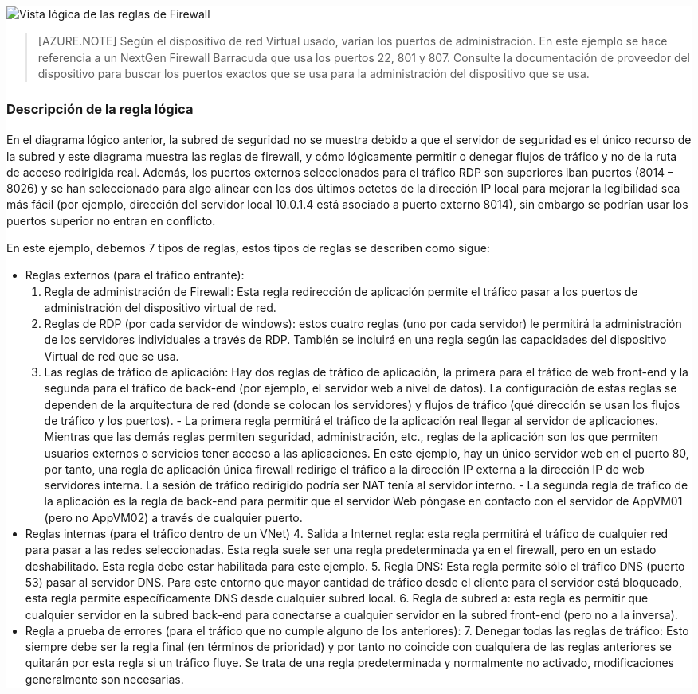 ![Vista lógica de las reglas de Firewall][2]

>[AZURE.NOTE] Según el dispositivo de red Virtual usado, varían los puertos de administración. En este ejemplo se hace referencia a un NextGen Firewall Barracuda que usa los puertos 22, 801 y 807. Consulte la documentación de proveedor del dispositivo para buscar los puertos exactos que se usa para la administración del dispositivo que se usa.

### <a name="logical-rule-description"></a>Descripción de la regla lógica
En el diagrama lógico anterior, la subred de seguridad no se muestra debido a que el servidor de seguridad es el único recurso de la subred y este diagrama muestra las reglas de firewall, y cómo lógicamente permitir o denegar flujos de tráfico y no de la ruta de acceso redirigida real. Además, los puertos externos seleccionados para el tráfico RDP son superiores iban puertos (8014 – 8026) y se han seleccionado para algo alinear con los dos últimos octetos de la dirección IP local para mejorar la legibilidad sea más fácil (por ejemplo, dirección del servidor local 10.0.1.4 está asociado a puerto externo 8014), sin embargo se podrían usar los puertos superior no entran en conflicto.

En este ejemplo, debemos 7 tipos de reglas, estos tipos de reglas se describen como sigue:

- Reglas externos (para el tráfico entrante):
  1.    Regla de administración de Firewall: Esta regla redirección de aplicación permite el tráfico pasar a los puertos de administración del dispositivo virtual de red.
  2.    Reglas de RDP (por cada servidor de windows): estos cuatro reglas (uno por cada servidor) le permitirá la administración de los servidores individuales a través de RDP. También se incluirá en una regla según las capacidades del dispositivo Virtual de red que se usa.
  3.    Las reglas de tráfico de aplicación: Hay dos reglas de tráfico de aplicación, la primera para el tráfico de web front-end y la segunda para el tráfico de back-end (por ejemplo, el servidor web a nivel de datos). La configuración de estas reglas se dependen de la arquitectura de red (donde se colocan los servidores) y flujos de tráfico (qué dirección se usan los flujos de tráfico y los puertos).
      - La primera regla permitirá el tráfico de la aplicación real llegar al servidor de aplicaciones. Mientras que las demás reglas permiten seguridad, administración, etc., reglas de la aplicación son los que permiten usuarios externos o servicios tener acceso a las aplicaciones. En este ejemplo, hay un único servidor web en el puerto 80, por tanto, una regla de aplicación única firewall redirige el tráfico a la dirección IP externa a la dirección IP de web servidores interna. La sesión de tráfico redirigido podría ser NAT tenía al servidor interno.
      - La segunda regla de tráfico de la aplicación es la regla de back-end para permitir que el servidor Web póngase en contacto con el servidor de AppVM01 (pero no AppVM02) a través de cualquier puerto.
- Reglas internas (para el tráfico dentro de un VNet)
  4.    Salida a Internet regla: esta regla permitirá el tráfico de cualquier red para pasar a las redes seleccionadas. Esta regla suele ser una regla predeterminada ya en el firewall, pero en un estado deshabilitado. Esta regla debe estar habilitada para este ejemplo.
  5.    Regla DNS: Esta regla permite sólo el tráfico DNS (puerto 53) pasar al servidor DNS. Para este entorno que mayor cantidad de tráfico desde el cliente para el servidor está bloqueado, esta regla permite específicamente DNS desde cualquier subred local.
  6.    Regla de subred a: esta regla es permitir que cualquier servidor en la subred back-end para conectarse a cualquier servidor en la subred front-end (pero no a la inversa).
- Regla a prueba de errores (para el tráfico que no cumple alguno de los anteriores):
  7.    Denegar todas las reglas de tráfico: Esto siempre debe ser la regla final (en términos de prioridad) y por tanto no coincide con cualquiera de las reglas anteriores se quitarán por esta regla si un tráfico fluye. Se trata de una regla predeterminada y normalmente no activado, modificaciones generalmente son necesarias.


[1]: ./media/virtual-networks-dmz-nsg-fw-udr-asm/example3design.png "DMZ bidireccional con NVA, NSG y UDR"
[2]: ./media/virtual-networks-dmz-nsg-fw-udr-asm/example3firewalllogical.png "Vista lógica de las reglas de Firewall"
[3]: ./media/virtual-networks-dmz-nsg-fw-udr-asm/createnetworkobjectfrontend.png "Crear un objeto de red del cliente"
[4]: ./media/virtual-networks-dmz-nsg-fw-udr-asm/createnetworkobjectdns.png "Crear un objeto de servidor DNS"
[5]: ./media/virtual-networks-dmz-nsg-fw-udr-asm/createnetworkobjectrdpa.png "Copia de la regla RDP predeterminada"
[6]: ./media/virtual-networks-dmz-nsg-fw-udr-asm/createnetworkobjectrdpb.png "Regla de AppVM01"
[7]: ./media/virtual-networks-dmz-nsg-fw-udr-asm/iconapplicationredirect.png "Icono de redirección de la aplicación"
[8]: ./media/virtual-networks-dmz-nsg-fw-udr-asm/icondestinationnat.png "Icono NAT de destino"
[9]: ./media/virtual-networks-dmz-nsg-fw-udr-asm/iconpass.png "Icono de paso"
[10]: ./media/virtual-networks-dmz-nsg-fw-udr-asm/rulefirewall.png "Regla de administración de Firewall"
[11]: ./media/virtual-networks-dmz-nsg-fw-udr-asm/rulerdp.png "Regla de Firewall RDP"
[12]: ./media/virtual-networks-dmz-nsg-fw-udr-asm/ruleweb.png "Regla de Firewall Web"
[13]: ./media/virtual-networks-dmz-nsg-fw-udr-asm/ruleappvm01.png "Regla de Firewall AppVM01"
[14]: ./media/virtual-networks-dmz-nsg-fw-udr-asm/ruleoutbound.png "Regla de salida de Firewall"
[15]: ./media/virtual-networks-dmz-nsg-fw-udr-asm/ruledns.png "Regla de DNS de Firewall"
[16]: ./media/virtual-networks-dmz-nsg-fw-udr-asm/ruleintravnet.png "Regla de VNet dentro de un firewall"
[17]: ./media/virtual-networks-dmz-nsg-fw-udr-asm/ruledeny.png "Regla de denegar Firewall"
[18]: ./media/virtual-networks-dmz-nsg-fw-udr-asm/firewallruleactivate.png "Activación de la regla de Firewall"
[HOME]: ../best-practices-network-security.md
[SampleApp]: ./virtual-networks-sample-app.md